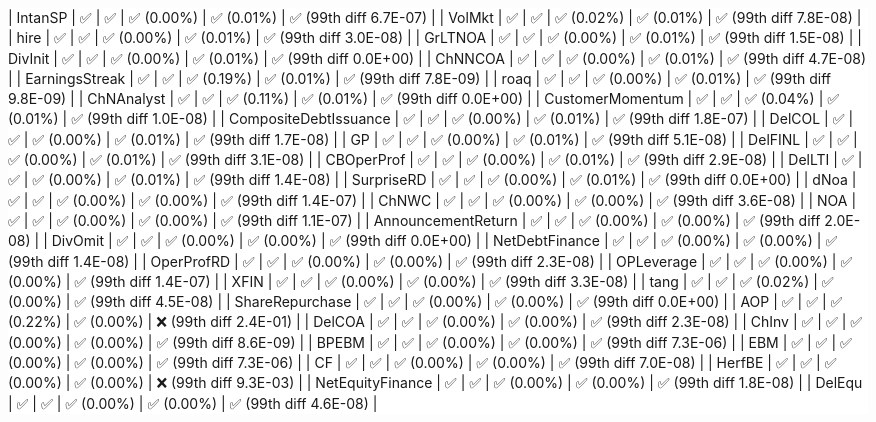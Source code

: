 | IntanSP                   | ✅         | ✅       | ✅ (0.00%)   | ✅ (0.01%)    | ✅ (99th diff 6.7E-07)   |
| VolMkt                    | ✅         | ✅       | ✅ (0.02%)   | ✅ (0.01%)    | ✅ (99th diff 7.8E-08)   |
| hire                      | ✅         | ✅       | ✅ (0.00%)   | ✅ (0.01%)    | ✅ (99th diff 3.0E-08)   |
| GrLTNOA                   | ✅         | ✅       | ✅ (0.00%)   | ✅ (0.01%)    | ✅ (99th diff 1.5E-08)   |
| DivInit                   | ✅         | ✅       | ✅ (0.00%)   | ✅ (0.01%)    | ✅ (99th diff 0.0E+00)   |
| ChNNCOA                   | ✅         | ✅       | ✅ (0.00%)   | ✅ (0.01%)    | ✅ (99th diff 4.7E-08)   |
| EarningsStreak            | ✅         | ✅       | ✅ (0.19%)   | ✅ (0.01%)    | ✅ (99th diff 7.8E-09)   |
| roaq                      | ✅         | ✅       | ✅ (0.00%)   | ✅ (0.01%)    | ✅ (99th diff 9.8E-09)   |
| ChNAnalyst                | ✅         | ✅       | ✅ (0.11%)   | ✅ (0.01%)    | ✅ (99th diff 0.0E+00)   |
| CustomerMomentum          | ✅         | ✅       | ✅ (0.04%)   | ✅ (0.01%)    | ✅ (99th diff 1.0E-08)   |
| CompositeDebtIssuance     | ✅         | ✅       | ✅ (0.00%)   | ✅ (0.01%)    | ✅ (99th diff 1.8E-07)   |
| DelCOL                    | ✅         | ✅       | ✅ (0.00%)   | ✅ (0.01%)    | ✅ (99th diff 1.7E-08)   |
| GP                        | ✅         | ✅       | ✅ (0.00%)   | ✅ (0.01%)    | ✅ (99th diff 5.1E-08)   |
| DelFINL                   | ✅         | ✅       | ✅ (0.00%)   | ✅ (0.01%)    | ✅ (99th diff 3.1E-08)   |
| CBOperProf                | ✅         | ✅       | ✅ (0.00%)   | ✅ (0.01%)    | ✅ (99th diff 2.9E-08)   |
| DelLTI                    | ✅         | ✅       | ✅ (0.00%)   | ✅ (0.01%)    | ✅ (99th diff 1.4E-08)   |
| SurpriseRD                | ✅         | ✅       | ✅ (0.00%)   | ✅ (0.01%)    | ✅ (99th diff 0.0E+00)   |
| dNoa                      | ✅         | ✅       | ✅ (0.00%)   | ✅ (0.00%)    | ✅ (99th diff 1.4E-07)   |
| ChNWC                     | ✅         | ✅       | ✅ (0.00%)   | ✅ (0.00%)    | ✅ (99th diff 3.6E-08)   |
| NOA                       | ✅         | ✅       | ✅ (0.00%)   | ✅ (0.00%)    | ✅ (99th diff 1.1E-07)   |
| AnnouncementReturn        | ✅         | ✅       | ✅ (0.00%)   | ✅ (0.00%)    | ✅ (99th diff 2.0E-08)   |
| DivOmit                   | ✅         | ✅       | ✅ (0.00%)   | ✅ (0.00%)    | ✅ (99th diff 0.0E+00)   |
| NetDebtFinance            | ✅         | ✅       | ✅ (0.00%)   | ✅ (0.00%)    | ✅ (99th diff 1.4E-08)   |
| OperProfRD                | ✅         | ✅       | ✅ (0.00%)   | ✅ (0.00%)    | ✅ (99th diff 2.3E-08)   |
| OPLeverage                | ✅         | ✅       | ✅ (0.00%)   | ✅ (0.00%)    | ✅ (99th diff 1.4E-07)   |
| XFIN                      | ✅         | ✅       | ✅ (0.00%)   | ✅ (0.00%)    | ✅ (99th diff 3.3E-08)   |
| tang                      | ✅         | ✅       | ✅ (0.02%)   | ✅ (0.00%)    | ✅ (99th diff 4.5E-08)   |
| ShareRepurchase           | ✅         | ✅       | ✅ (0.00%)   | ✅ (0.00%)    | ✅ (99th diff 0.0E+00)   |
| AOP                       | ✅         | ✅       | ✅ (0.22%)   | ✅ (0.00%)    | ❌ (99th diff 2.4E-01)   |
| DelCOA                    | ✅         | ✅       | ✅ (0.00%)   | ✅ (0.00%)    | ✅ (99th diff 2.3E-08)   |
| ChInv                     | ✅         | ✅       | ✅ (0.00%)   | ✅ (0.00%)    | ✅ (99th diff 8.6E-09)   |
| BPEBM                     | ✅         | ✅       | ✅ (0.00%)   | ✅ (0.00%)    | ✅ (99th diff 7.3E-06)   |
| EBM                       | ✅         | ✅       | ✅ (0.00%)   | ✅ (0.00%)    | ✅ (99th diff 7.3E-06)   |
| CF                        | ✅         | ✅       | ✅ (0.00%)   | ✅ (0.00%)    | ✅ (99th diff 7.0E-08)   |
| HerfBE                    | ✅         | ✅       | ✅ (0.00%)   | ✅ (0.00%)    | ❌ (99th diff 9.3E-03)   |
| NetEquityFinance          | ✅         | ✅       | ✅ (0.00%)   | ✅ (0.00%)    | ✅ (99th diff 1.8E-08)   |
| DelEqu                    | ✅         | ✅       | ✅ (0.00%)   | ✅ (0.00%)    | ✅ (99th diff 4.6E-08)   |